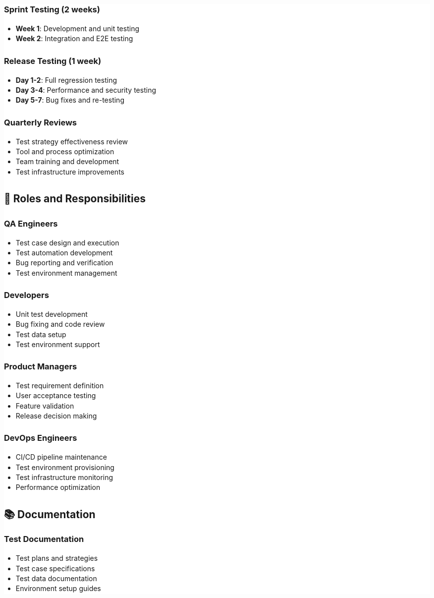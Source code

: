 ### Sprint Testing (2 weeks)
- **Week 1**: Development and unit testing
- **Week 2**: Integration and E2E testing

### Release Testing (1 week)
- **Day 1-2**: Full regression testing
- **Day 3-4**: Performance and security testing
- **Day 5-7**: Bug fixes and re-testing

### Quarterly Reviews
- Test strategy effectiveness review
- Tool and process optimization
- Team training and development
- Test infrastructure improvements

## 🤝 Roles and Responsibilities

### QA Engineers
- Test case design and execution
- Test automation development
- Bug reporting and verification
- Test environment management

### Developers
- Unit test development
- Bug fixing and code review
- Test data setup
- Test environment support

### Product Managers
- Test requirement definition
- User acceptance testing
- Feature validation
- Release decision making

### DevOps Engineers
- CI/CD pipeline maintenance
- Test environment provisioning
- Test infrastructure monitoring
- Performance optimization

## 📚 Documentation

### Test Documentation
- Test plans and strategies
- Test case specifications
- Test data documentation
- Environment setup guides
